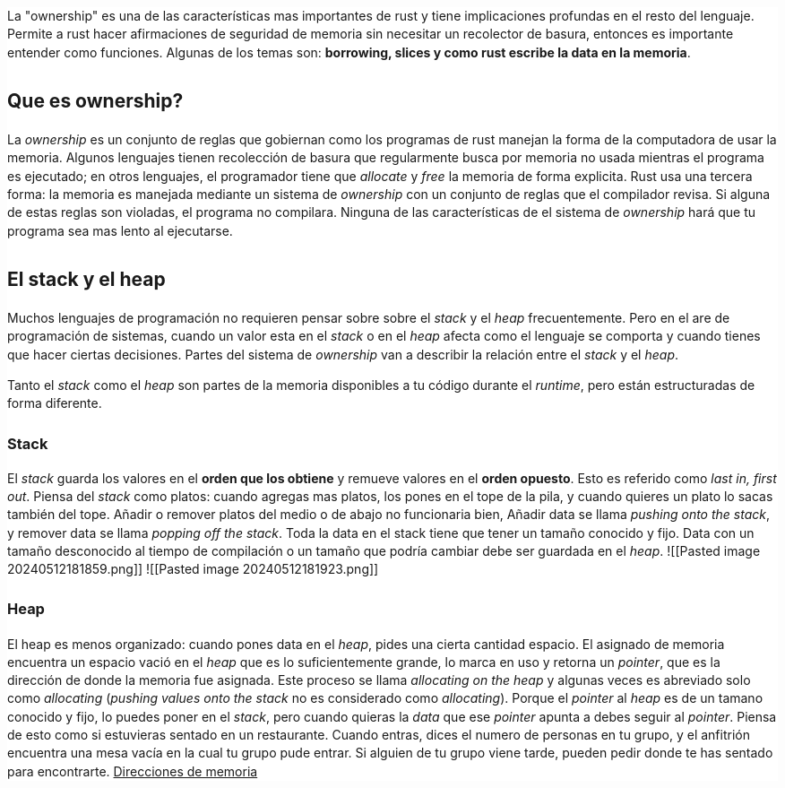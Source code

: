 La "ownership" es una de las características mas importantes de rust y tiene implicaciones profundas en el resto del lenguaje. Permite a rust hacer afirmaciones de seguridad de memoria sin necesitar un recolector de basura, entonces es importante entender como funciones. Algunas de los temas son: **borrowing, slices y como rust escribe la data en la memoria**.

## Que es ownership?

La *ownership* es un conjunto de reglas que gobiernan como los programas de rust manejan la forma de la computadora de usar la memoria. Algunos lenguajes tienen recolección de basura que regularmente busca por memoria no usada mientras el programa es ejecutado; en otros lenguajes, el programador tiene que *allocate* y *free* la memoria de forma explicita. Rust usa una tercera forma: la memoria es manejada mediante un sistema de *ownership* con un conjunto de reglas que el compilador revisa. Si alguna de estas reglas son violadas, el programa no compilara. Ninguna de las características de el sistema de *ownership* hará que tu programa sea mas lento al ejecutarse.

## El stack y el heap

Muchos lenguajes de programación no requieren pensar sobre sobre el *stack* y el *heap* frecuentemente. Pero en el are de programación de sistemas, cuando un valor esta en el *stack* o en el *heap* afecta como el lenguaje se comporta y cuando tienes que hacer ciertas decisiones. Partes del sistema de *ownership* van a describir la relación entre el *stack* y el *heap*.

Tanto el *stack* como el *heap* son partes de la memoria disponibles a tu código durante el *runtime*, pero están estructuradas de forma diferente. 
### Stack

El *stack* guarda los valores en el **orden que los obtiene** y remueve valores en el **orden opuesto**. Esto es referido como *last in, first out*. Piensa del *stack* como platos: cuando agregas mas platos, los pones en el tope de la pila, y cuando quieres un plato lo sacas también del tope. Añadir o remover platos del medio o de abajo no funcionaria bien, Añadir data se llama *pushing onto the stack*, y remover data se llama *popping off the stack*. Toda la data en el stack tiene que tener un tamaño conocido y fijo. Data con un tamaño desconocido al tiempo de compilación o un tamaño que podría cambiar debe ser guardada en el *heap*.
![[Pasted image 20240512181859.png]]
![[Pasted image 20240512181923.png]]

### Heap

El heap es menos organizado: cuando pones data en el *heap*, pides una cierta cantidad espacio. El asignado de memoria encuentra un espacio vació en el *heap* que es lo suficientemente grande, lo marca en uso y retorna un *pointer*, que es la dirección de donde la memoria fue asignada. Este proceso se llama *allocating on the heap* y algunas veces es abreviado solo como *allocating* (*pushing values onto the stack* no es considerado como *allocating*). Porque el *pointer* al *heap* es de un tamano conocido y fijo, lo puedes poner en el *stack*, pero cuando quieras la *data* que ese *pointer* apunta a debes seguir al *pointer*. Piensa de esto como si estuvieras sentado en un restaurante. Cuando entras, dices el numero de personas en tu grupo, y el anfitrión encuentra una mesa vacía en la cual tu grupo pude entrar. Si alguien de tu grupo viene tarde, pueden pedir donde te has sentado para encontrarte.
[Direcciones de memoria](https://es.wikipedia.org/wiki/Direcci%C3%B3n_de_memoria)

